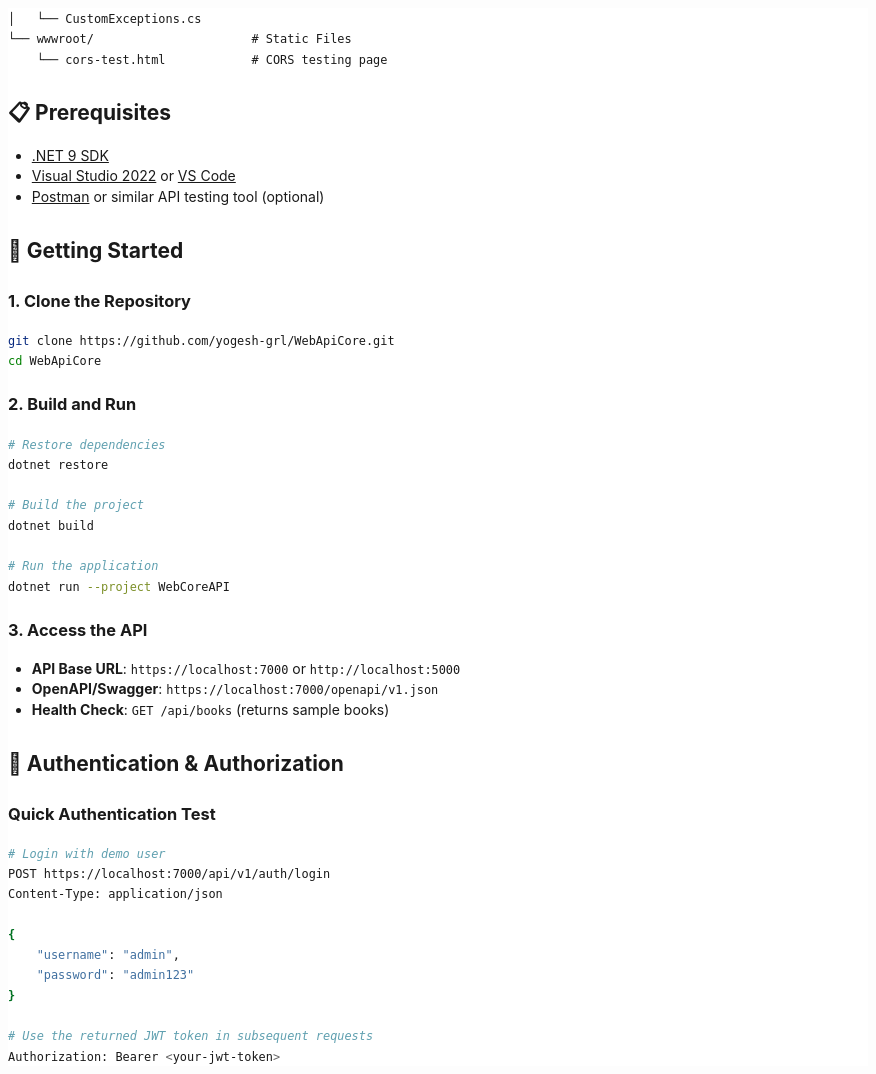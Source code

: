 ```
│   └── CustomExceptions.cs
└── wwwroot/                      # Static Files
    └── cors-test.html            # CORS testing page
```

## 📋 **Prerequisites**

- [.NET 9 SDK](https://dotnet.microsoft.com/download/dotnet/9.0)
- [Visual Studio 2022](https://visualstudio.microsoft.com/) or [VS Code](https://code.visualstudio.com/)
- [Postman](https://www.postman.com/) or similar API testing tool (optional)

## 🚀 **Getting Started**

### 1. Clone the Repository

```bash
git clone https://github.com/yogesh-grl/WebApiCore.git
cd WebApiCore
```

### 2. Build and Run

```bash
# Restore dependencies
dotnet restore

# Build the project
dotnet build

# Run the application
dotnet run --project WebCoreAPI
```

### 3. Access the API

- **API Base URL**: `https://localhost:7000` or `http://localhost:5000`
- **OpenAPI/Swagger**: `https://localhost:7000/openapi/v1.json`
- **Health Check**: `GET /api/books` (returns sample books)

## 🔐 **Authentication & Authorization**

### Quick Authentication Test

```bash
# Login with demo user
POST https://localhost:7000/api/v1/auth/login
Content-Type: application/json

{
    "username": "admin",
    "password": "admin123"
}

# Use the returned JWT token in subsequent requests
Authorization: Bearer <your-jwt-token>
```
